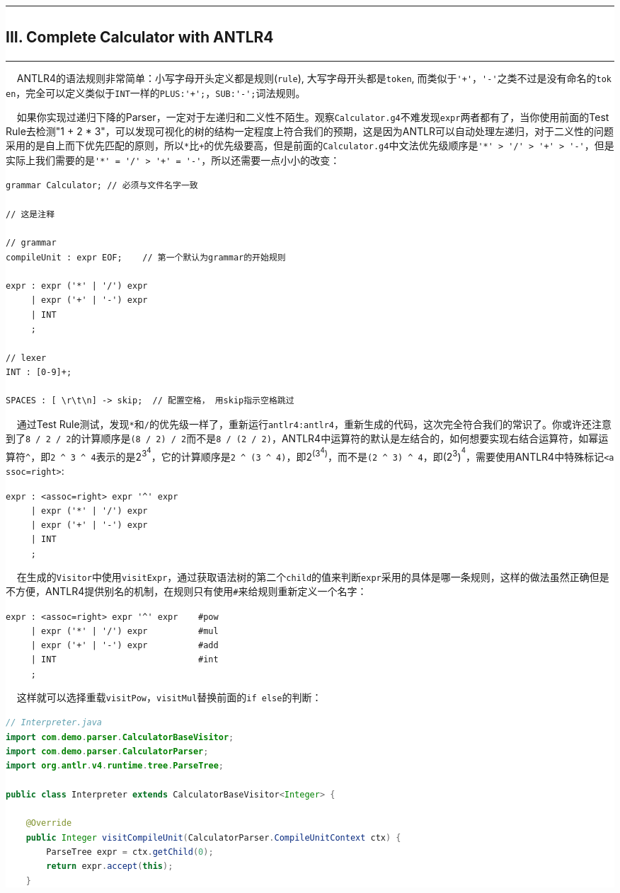 ```java
```

---
## III. Complete Calculator with ANTLR4
---
&nbsp;&nbsp;&nbsp;&nbsp;ANTLR4的语法规则非常简单：小写字母开头定义都是规则(`rule`), 大写字母开头都是`token`, 而类似于`'+'`，`'-'`之类不过是没有命名的`token`，完全可以定义类似于`INT`一样的`PLUS:'+';`，`SUB:'-';`词法规则。

&nbsp;&nbsp;&nbsp;&nbsp;如果你实现过递归下降的Parser，一定对于左递归和二义性不陌生。观察`Calculator.g4`不难发现`expr`两者都有了，当你使用前面的Test Rule去检测"1 + 2 * 3"，可以发现可视化的树的结构一定程度上符合我们的预期，这是因为ANTLR可以自动处理左递归，对于二义性的问题采用的是自上而下优先匹配的原则，所以`*`比`+`的优先级要高，但是前面的`Calculator.g4`中文法优先级顺序是`'*' > '/' > '+' > '-'`，但是实际上我们需要的是`'*' = '/' > '+' = '-'`，所以还需要一点小小的改变：
```antlr4
grammar Calculator; // 必须与文件名字一致

// 这是注释

// grammar
compileUnit : expr EOF;    // 第一个默认为grammar的开始规则

expr : expr ('*' | '/') expr
     | expr ('+' | '-') expr
     | INT
     ;

// lexer
INT : [0-9]+;

SPACES : [ \r\t\n] -> skip;  // 配置空格， 用skip指示空格跳过
```
&nbsp;&nbsp;&nbsp;&nbsp;通过Test Rule测试，发现`*`和`/`的优先级一样了，重新运行`antlr4:antlr4`，重新生成的代码，这次完全符合我们的常识了。你或许还注意到了`8 / 2 / 2`的计算顺序是`(8 / 2) / 2`而不是`8 / (2 / 2)`，ANTLR4中运算符的默认是左结合的，如何想要实现右结合运算符，如幂运算符`^`，即`2 ^ 3 ^ 4`表示的是2<sup>3<sup>4</sup></sup>，它的计算顺序是`2 ^ (3 ^ 4)`，即2<sup>(3<sup>4</sup>)</sup>，而不是`(2 ^ 3) ^ 4`，即(2<sup>3</sup>)<sup><sup>4</sup></sup>，需要使用ANTLR4中特殊标记`<assoc=right>`:
```antlr4
expr : <assoc=right> expr '^' expr
     | expr ('*' | '/') expr
     | expr ('+' | '-') expr
     | INT
     ;
```
&nbsp;&nbsp;&nbsp;&nbsp;在生成的`Visitor`中使用`visitExpr`，通过获取语法树的第二个`child`的值来判断`expr`采用的具体是哪一条规则，这样的做法虽然正确但是不方便，ANTLR4提供别名的机制，在规则只有使用`#`来给规则重新定义一个名字：
```antlr4
expr : <assoc=right> expr '^' expr    #pow
     | expr ('*' | '/') expr          #mul
     | expr ('+' | '-') expr          #add
     | INT                            #int
     ;
```
&nbsp;&nbsp;&nbsp;&nbsp;这样就可以选择重载`visitPow`，`visitMul`替换前面的`if else`的判断：
```java
// Interpreter.java
import com.demo.parser.CalculatorBaseVisitor;
import com.demo.parser.CalculatorParser;
import org.antlr.v4.runtime.tree.ParseTree;

public class Interpreter extends CalculatorBaseVisitor<Integer> {

    @Override
    public Integer visitCompileUnit(CalculatorParser.CompileUnitContext ctx) {
        ParseTree expr = ctx.getChild(0);
        return expr.accept(this);
    }
```